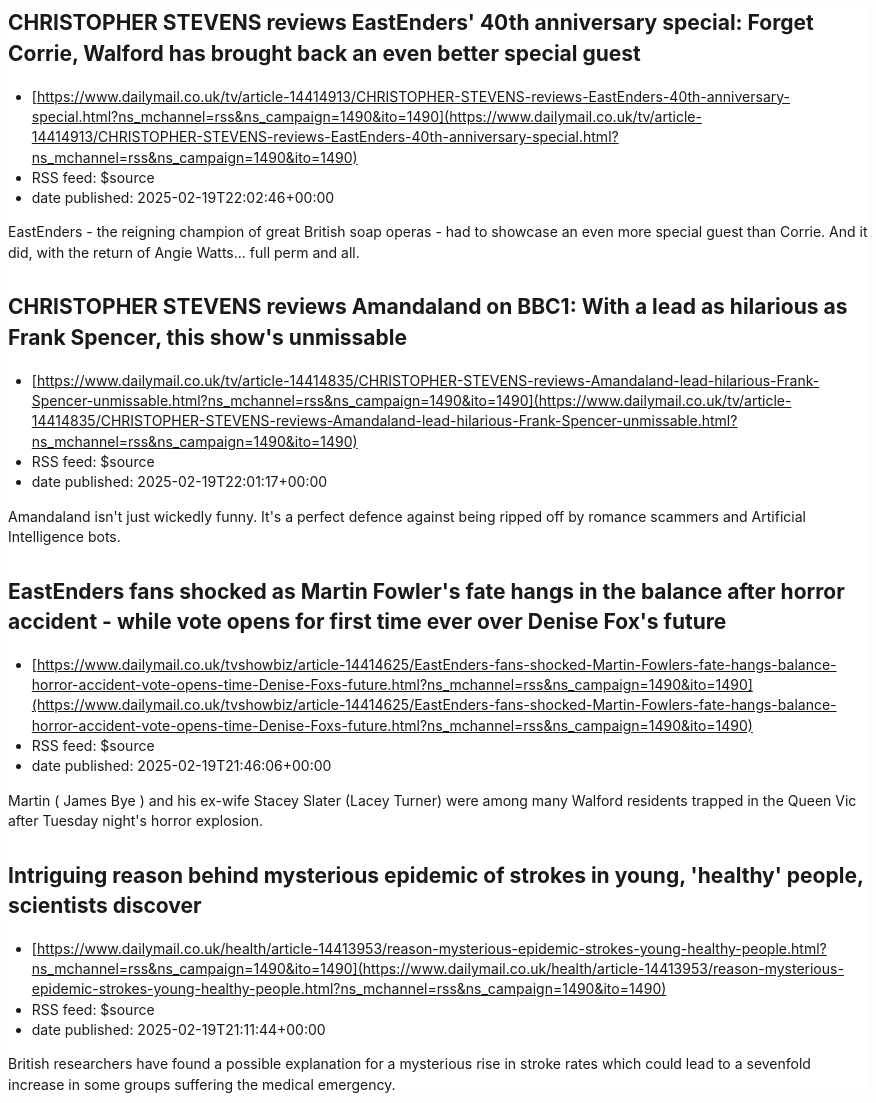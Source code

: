 ## CHRISTOPHER STEVENS reviews EastEnders' 40th anniversary special: Forget Corrie, Walford has brought back an even better special guest
 - [https://www.dailymail.co.uk/tv/article-14414913/CHRISTOPHER-STEVENS-reviews-EastEnders-40th-anniversary-special.html?ns_mchannel=rss&ns_campaign=1490&ito=1490](https://www.dailymail.co.uk/tv/article-14414913/CHRISTOPHER-STEVENS-reviews-EastEnders-40th-anniversary-special.html?ns_mchannel=rss&ns_campaign=1490&ito=1490)
 - RSS feed: $source
 - date published: 2025-02-19T22:02:46+00:00

EastEnders - the reigning champion of great British soap operas - had to showcase an even more special guest than Corrie. And it did, with the return of Angie Watts... full perm and all.

## CHRISTOPHER STEVENS reviews Amandaland on BBC1: With a lead as hilarious as Frank Spencer, this show's unmissable
 - [https://www.dailymail.co.uk/tv/article-14414835/CHRISTOPHER-STEVENS-reviews-Amandaland-lead-hilarious-Frank-Spencer-unmissable.html?ns_mchannel=rss&ns_campaign=1490&ito=1490](https://www.dailymail.co.uk/tv/article-14414835/CHRISTOPHER-STEVENS-reviews-Amandaland-lead-hilarious-Frank-Spencer-unmissable.html?ns_mchannel=rss&ns_campaign=1490&ito=1490)
 - RSS feed: $source
 - date published: 2025-02-19T22:01:17+00:00

Amandaland isn't just wickedly funny. It's a perfect defence against being ripped off by romance scammers and Artificial Intelligence bots.

## EastEnders fans shocked as Martin Fowler's fate hangs in the balance after horror accident - while vote opens for first time ever over Denise Fox's future
 - [https://www.dailymail.co.uk/tvshowbiz/article-14414625/EastEnders-fans-shocked-Martin-Fowlers-fate-hangs-balance-horror-accident-vote-opens-time-Denise-Foxs-future.html?ns_mchannel=rss&ns_campaign=1490&ito=1490](https://www.dailymail.co.uk/tvshowbiz/article-14414625/EastEnders-fans-shocked-Martin-Fowlers-fate-hangs-balance-horror-accident-vote-opens-time-Denise-Foxs-future.html?ns_mchannel=rss&ns_campaign=1490&ito=1490)
 - RSS feed: $source
 - date published: 2025-02-19T21:46:06+00:00

Martin ( James Bye ) and his ex-wife Stacey Slater (Lacey Turner) were among many Walford residents trapped in the Queen Vic after Tuesday night's horror explosion.

## Intriguing reason behind mysterious epidemic of strokes in young, 'healthy' people, scientists discover
 - [https://www.dailymail.co.uk/health/article-14413953/reason-mysterious-epidemic-strokes-young-healthy-people.html?ns_mchannel=rss&ns_campaign=1490&ito=1490](https://www.dailymail.co.uk/health/article-14413953/reason-mysterious-epidemic-strokes-young-healthy-people.html?ns_mchannel=rss&ns_campaign=1490&ito=1490)
 - RSS feed: $source
 - date published: 2025-02-19T21:11:44+00:00

British researchers have found a possible explanation for a mysterious rise in stroke rates which could lead to a sevenfold increase in some groups suffering the medical emergency.
